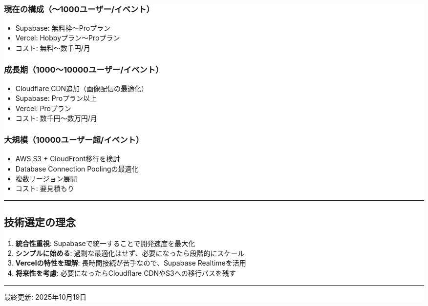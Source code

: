 ### 現在の構成（〜1000ユーザー/イベント）
- Supabase: 無料枠〜Proプラン
- Vercel: Hobbyプラン〜Proプラン
- コスト: 無料〜数千円/月

### 成長期（1000〜10000ユーザー/イベント）
- Cloudflare CDN追加（画像配信の最適化）
- Supabase: Proプラン以上
- Vercel: Proプラン
- コスト: 数千円〜数万円/月

### 大規模（10000ユーザー超/イベント）
- AWS S3 + CloudFront移行を検討
- Database Connection Poolingの最適化
- 複数リージョン展開
- コスト: 要見積もり

---

## 技術選定の理念

1. **統合性重視**: Supabaseで統一することで開発速度を最大化
2. **シンプルに始める**: 過剰な最適化はせず、必要になったら段階的にスケール
3. **Vercelの特性を理解**: 長時間接続が苦手なので、Supabase Realtimeを活用
4. **将来性を考慮**: 必要になったらCloudflare CDNやS3への移行パスを残す

---

最終更新: 2025年10月19日
